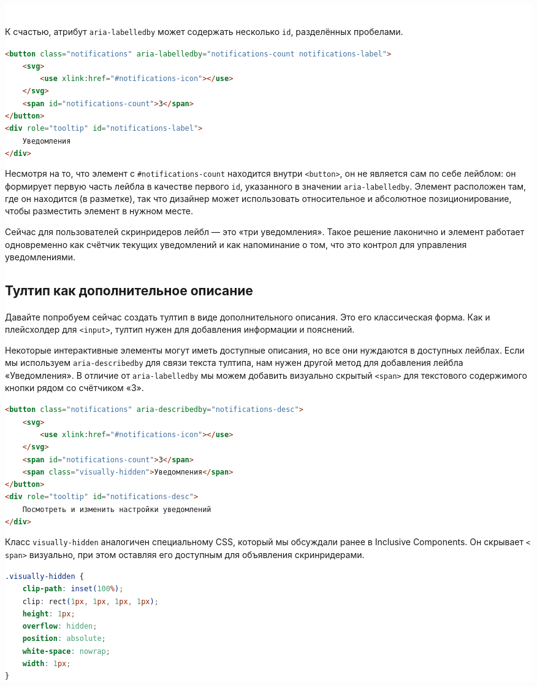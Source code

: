 <img src="images/icon-tooltip.png" alt="">

К счастью, атрибут `aria-labelledby` может содержать несколько `id`, разделённых пробелами.

```html
<button class="notifications" aria-labelledby="notifications-count notifications-label">
    <svg>
        <use xlink:href="#notifications-icon"></use>
    </svg>
    <span id="notifications-count">3</span>
</button>
<div role="tooltip" id="notifications-label">
    Уведомления
</div>
```

Несмотря на то, что элемент с `#notifications-count` находится внутри `<button>`, он не является сам по себе лейблом: он формирует первую часть лейбла в качестве первого `id`, указанного в значении `aria-labelledby`. Элемент расположен там, где он находится (в разметке), так что дизайнер может использовать относительное и абсолютное позиционирование, чтобы разместить элемент в нужном месте.

Сейчас для пользователей скринридеров лейбл — это «три уведомления». Такое решение лаконично и элемент работает одновременно как счётчик текущих уведомлений и как напоминание о том, что это контрол для управления уведомлениями.

## Тултип как дополнительное описание

Давайте попробуем сейчас создать тултип в виде дополнительного описания. Это его классическая форма. Как и плейсхолдер для `<input>`, тултип нужен для добавления информации и пояснений.

Некоторые интерактивные элементы могут иметь доступные описания, но все они нуждаются в доступных лейблах. Если мы используем `aria-describedby` для связи текста тултипа, нам нужен другой метод для добавления лейбла «Уведомления». В отличие от `aria-labelledby` мы можем добавить визуально скрытый `<span>` для текстового содержимого кнопки рядом со счётчиком «3».

```html
<button class="notifications" aria-describedby="notifications-desc">
    <svg>
        <use xlink:href="#notifications-icon"></use>
    </svg>
    <span id="notifications-count">3</span>
    <span class="visually-hidden">Уведомления</span>
</button>
<div role="tooltip" id="notifications-desc">
    Посмотреть и изменить настройки уведомлений
</div>
```

Класс `visually-hidden` аналогичен специальному CSS, который мы обсуждали ранее в Inclusive Components. Он скрывает `<span>` визуально, при этом оставляя его доступным для объявления скринридерами.

```css
.visually-hidden {
    clip-path: inset(100%);
    clip: rect(1px, 1px, 1px, 1px);
    height: 1px;
    overflow: hidden;
    position: absolute;
    white-space: nowrap;
    width: 1px;
}
```
